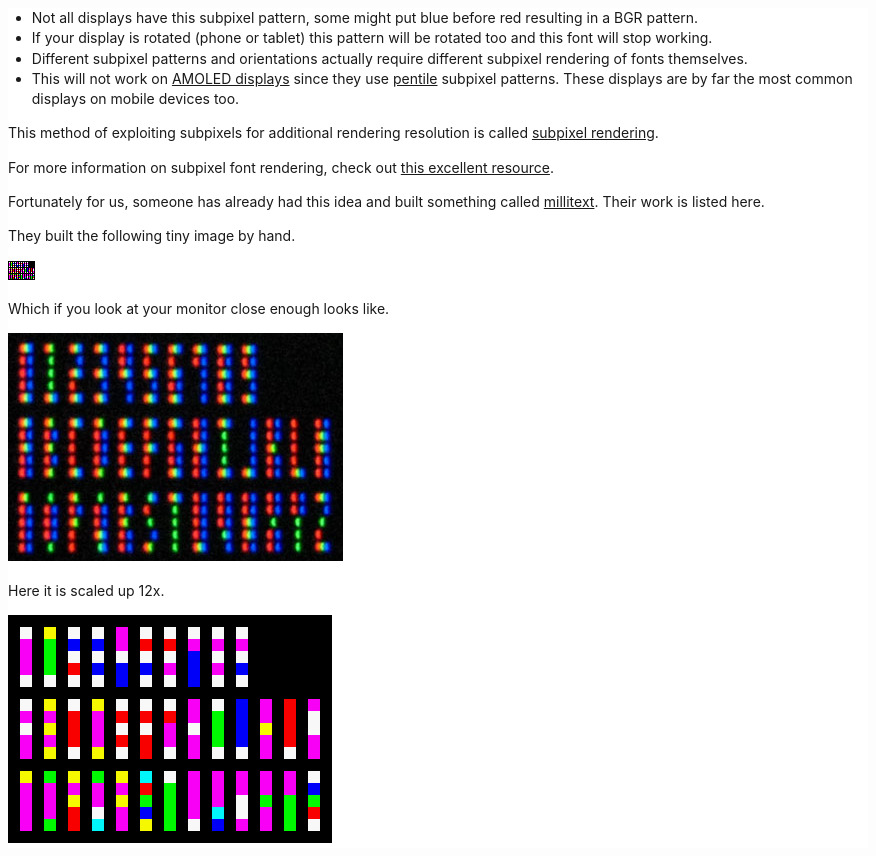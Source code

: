 * Not all displays have this subpixel pattern, some might put blue before red resulting in a BGR pattern.
* If your display is rotated (phone or tablet) this pattern will be rotated too and this font will stop working.
* Different subpixel patterns and orientations actually require different subpixel rendering of fonts themselves.
* This will not work on [AMOLED displays](https://en.wikipedia.org/wiki/AMOLED) since they use [pentile](https://en.wikipedia.org/wiki/PenTile_matrix_family) subpixel patterns. These displays are by far the most common displays on mobile devices too.

This method of exploiting subpixels for additional rendering resolution is called [subpixel rendering](https://en.wikipedia.org/wiki/Subpixel_rendering).

For more information on subpixel font rendering, check out [this excellent resource](https://www.grc.com/ctwhat.htm).

Fortunately for us, someone has already had this idea and built something called [millitext](http://www.msarnoff.org/millitext/). Their work is listed here.

They built the following tiny image by hand.

![](subtext1.png)

Which if you look at your monitor close enough looks like.

![](subtext1p.png)

Here it is scaled up 12x.

![](subtext1z.png)
